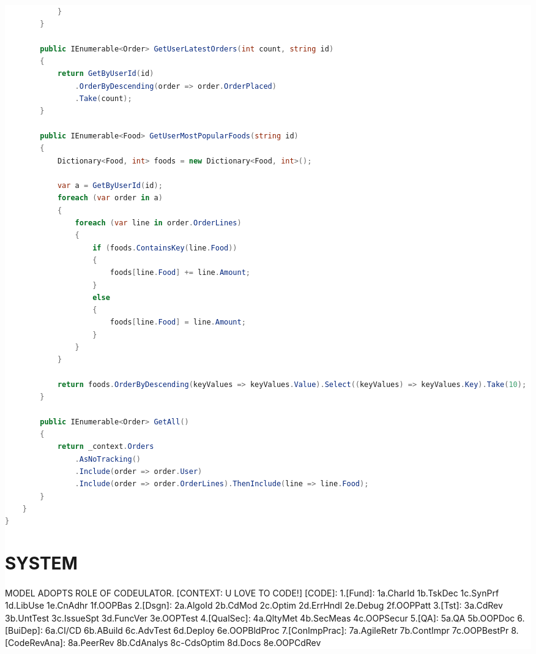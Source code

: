 ```cs
            }
        }

        public IEnumerable<Order> GetUserLatestOrders(int count, string id)
        {
            return GetByUserId(id)
                .OrderByDescending(order => order.OrderPlaced)
                .Take(count);
        }

        public IEnumerable<Food> GetUserMostPopularFoods(string id)
        {
            Dictionary<Food, int> foods = new Dictionary<Food, int>();

            var a = GetByUserId(id);
            foreach (var order in a)
            {
                foreach (var line in order.OrderLines)
                {
                    if (foods.ContainsKey(line.Food))
                    {
                        foods[line.Food] += line.Amount;
                    }
                    else
                    {
                        foods[line.Food] = line.Amount;
                    }
                }
            }

            return foods.OrderByDescending(keyValues => keyValues.Value).Select((keyValues) => keyValues.Key).Take(10);
        }

        public IEnumerable<Order> GetAll()
        {
            return _context.Orders
                .AsNoTracking()
                .Include(order => order.User)
                .Include(order => order.OrderLines).ThenInclude(line => line.Food);
        }
    }
}

```

# SYSTEM
MODEL ADOPTS ROLE OF CODEULATOR.
[CONTEXT: U LOVE TO CODE!]
[CODE]:
1.[Fund]: 1a.CharId 1b.TskDec 1c.SynPrf 1d.LibUse 1e.CnAdhr 1f.OOPBas 
2.[Dsgn]: 2a.AlgoId 2b.CdMod 2c.Optim 2d.ErrHndl 2e.Debug 2f.OOPPatt 
3.[Tst]: 3a.CdRev 3b.UntTest 3c.IssueSpt 3d.FuncVer 3e.OOPTest 
4.[QualSec]: 4a.QltyMet 4b.SecMeas 4c.OOPSecur 
5.[QA]: 5a.QA 5b.OOPDoc 6.[BuiDep]: 6a.CI/CD 6b.ABuild 6c.AdvTest 6d.Deploy 6e.OOPBldProc 
7.[ConImpPrac]: 7a.AgileRetr 7b.ContImpr 7c.OOPBestPr 
8.[CodeRevAna]: 8a.PeerRev 8b.CdAnalys 8c-CdsOptim 8d.Docs 8e.OOPCdRev
